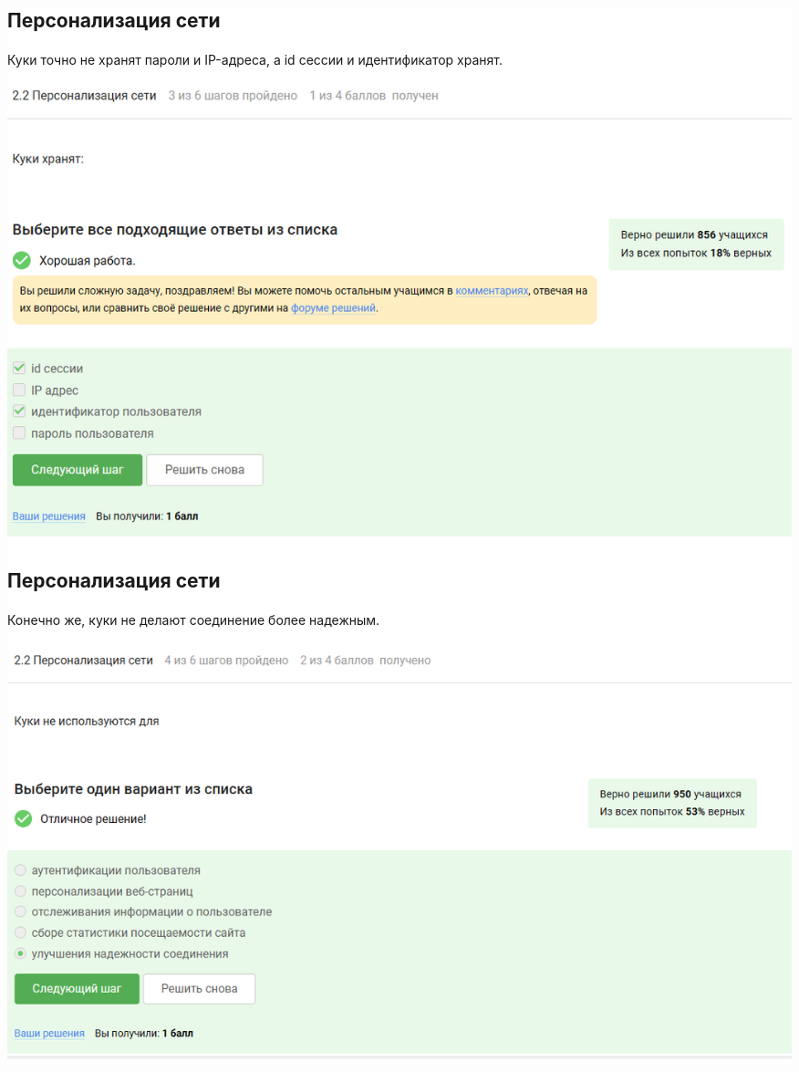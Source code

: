 ## Персонализация сети

Куки точно не хранят пароли и IP-адреса, а id ceccии и идентификатор хранят.

![Вопрос 2.2.1](image/10.png)

## Персонализация сети

Конечно же, куки не делают соединение более надежным.

![Вопрос 2.2.2](image/11.png)
